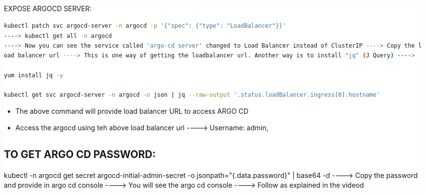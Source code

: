 EXPOSE ARGOCD SERVER:
```bash
kubectl patch svc argocd-server -n argocd -p '{"spec": {"type": "LoadBalancer"}}' 
----> kubectl get all -n argocd 
----> Now you can see the service called 'argo-cd server' changed to Load Balancer instead of ClusterIP ----> Copy the load balancer url ----> This is one way of getting the loadbalancer url. Another way is to install "jq" (J Query) ----> 

yum install jq -y

kubectl get svc argocd-server -n argocd -o json | jq --raw-output '.status.loadBalancer.ingress[0].hostname'
```
- The above command will provide load balancer URL to access ARGO CD

- Access the argocd using teh above load balancer url ----> Username: admin, 

TO GET ARGO CD PASSWORD:
------------------------------------------
kubectl -n argocd get secret argocd-initial-admin-secret -o jsonpath="{.data.password}" | base64 -d
----> Copy the password and provide in argo cd console ----> You will see the argo cd console ----> Follow as explained in the videod